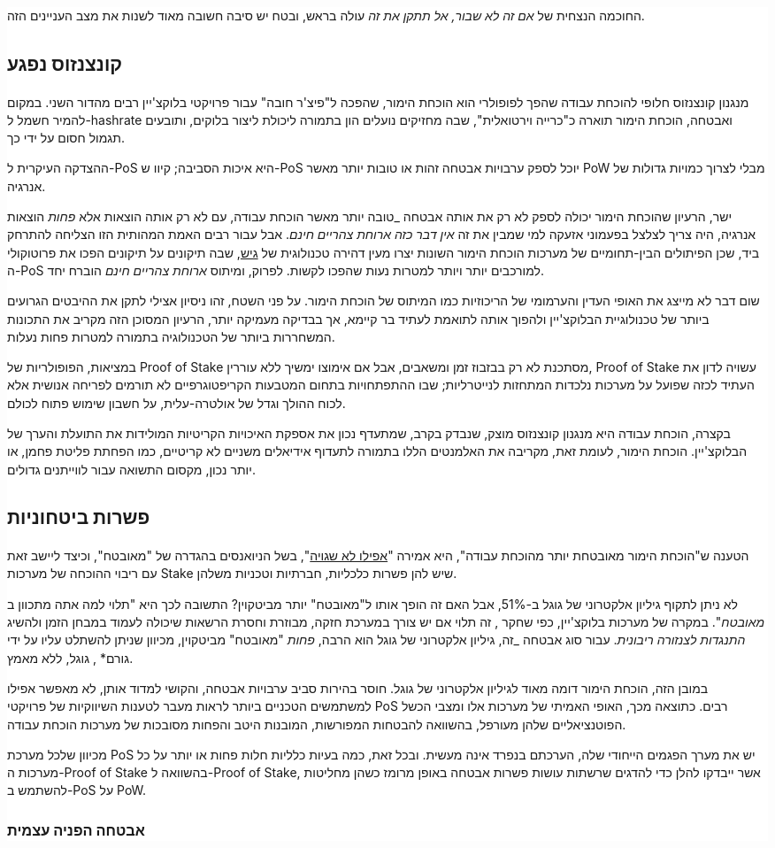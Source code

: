 החוכמה הנצחית של _אם זה לא שבור, אל תתקן את זה_ עולה בראש, ובטח יש סיבה חשובה מאוד לשנות את מצב העניינים הזה.

## קונצנזוס נפגע

מנגנון קונצנזוס חלופי להוכחת עבודה שהפך לפופולרי הוא הוכחת הימור, שהפכה ל"פיצ'ר חובה" עבור פרויקטי בלוקצ'יין רבים מהדור השני. במקום להמיר חשמל ל-hashrate ואבטחה, הוכחת הימור תוארה כ"כרייה וירטואלית", שבה מחזיקים נועלים הון בתמורה ליכולת ליצור בלוקים, ותובעים תגמול חסום על ידי כך.

ההצדקה העיקרית ל-PoS היא איכות הסביבה; קיוו ש-PoS יוכל לספק ערבויות אבטחה זהות או טובות יותר מאשר PoW מבלי לצרוך כמויות גדולות של אנרגיה.

ישר, הרעיון שהוכחת הימור יכולה לספק לא רק את אותה</em> אבטחה _טובה יותר מאשר הוכחת עבודה, עם לא רק אותה הוצאות אלא _פחות_ הוצאות אנרגיה, היה צריך לצלצל בפעמוני אזעקה למי שמבין את זה _אין דבר כזה ארוחת צהריים חינם_. אבל עבור רבים האמת המהותית הזו הצליחה להתרחק ביד, שכן הפיתולים הבין-תחומיים של מערכות הוכחת הימור השונות יצרו מעין דהירה טכנולוגית של [גיש](https://en.wikipedia.org/wiki/Gish_gallop), שבה תיקונים על תיקונים הפכו את פרוטוקולי ה-PoS למורכבים יותר ויותר למטרות נעות שהפכו לקשות. לפרוק, ומיתוס _ארוחת צהריים חינם_ הוברח יחד.</p>

שום דבר לא מייצג את האופי העדין והערמומי של הריכוזיות כמו המיתוס של הוכחת הימור. על פני השטח, זהו ניסיון אצילי לתקן את ההיבטים הגרועים ביותר של טכנולוגיית הבלוקצ'יין ולהפוך אותה לתואמת לעתיד בר קיימא, אך בבדיקה מעמיקה יותר, הרעיון המסוכן הזה מקריב את התכונות המשחררות ביותר של הטכנולוגיה בתמורה למטרות פחות נעלות.

במציאות, הפופולריות של Proof of Stake מסתכנת לא רק בבזבוז זמן ומשאבים, אבל אם אימוצו ימשיך ללא עוררין, Proof of Stake עשויה לדון את העתיד לכזה שפועל על מערכות נלכדות המתחזות לנייטרליות; שבו ההתפתחויות בתחום המטבעות הקריפטוגרפיים לא תורמים לפריחה אנושית אלא לכוח ההולך וגדל של אולטרה-עלית, על חשבון שימוש פתוח לכולם.

בקצרה, הוכחת עבודה היא מנגנון קונצנזוס מוצק, שנבדק בקרב, שמתעדף נכון את אספקת האיכויות הקריטיות המולידות את התועלת והערך של הבלוקצ'יין. הוכחת הימור, לעומת זאת, מקריבה את האלמנטים הללו בתמורה לתעדוף אידיאלים משניים לא קריטיים, כמו הפחתת פליטת פחמן, או יותר נכון, מקסום התשואה עבור לווייתנים גדולים.

## פשרות ביטחוניות

הטענה ש"הוכחת הימור מאובטחת יותר מהוכחת עבודה", היא אמירה "[אפילו לא שגויה](https://en.wikipedia.org/wiki/Not_even_wrong)", בשל הניואנסים בהגדרה של "מאובטח", וכיצד ליישב זאת עם ריבוי ההוכחה של מערכות Stake שיש להן פשרות כלכליות, חברתיות וטכניות משלהן.

לא ניתן לתקוף גיליון אלקטרוני של גוגל ב-51%, אבל האם זה הופך אותו ל"מאובטח" יותר מביטקוין? התשובה לכך היא "תלוי למה אתה מתכוון ב _מאובטח_". במקרה של מערכות בלוקצ'יין, כפי שחקר [](/why-classic/decentralism), זה תלוי אם יש צורך במערכת חזקה, מבוזרת וחסרת הרשאות שיכולה לעמוד במבחן הזמן ולהשיג _התנגדות לצנזורה ריבונית_. עבור סוג אבטחה _זה, גיליון אלקטרוני של גוגל הוא הרבה, _פחות_ "מאובטח" מביטקוין, מכיוון שניתן להשתלט עליו על ידי גורם* , גוגל, ללא מאמץ.

במובן הזה, הוכחת הימור דומה מאוד לגיליון אלקטרוני של גוגל. חוסר בהירות סביב ערבויות אבטחה, והקושי למדוד אותן, לא מאפשר אפילו למשתמשים הטכניים ביותר לראות מעבר לטענות השיווקיות של פרויקטי PoS רבים. כתוצאה מכך, האופי האמיתי של מערכות אלו ומצבי הכשל הפוטנציאליים שלהן מעורפל, בהשוואה להבטחות המפורשות, המובנות היטב והפחות מסובכות של מערכות הוכחת עבודה.

מכיוון שלכל מערכת PoS יש את מערך הפגמים הייחודי שלה, הערכתם בנפרד אינה מעשית. ובכל זאת, כמה בעיות כלליות חלות פחות או יותר על כל מערכות ה-Proof of Stake בהשוואה ל-Proof of Stake, אשר ייבדקו להלן כדי להדגים שרשתות עושות פשרות אבטחה באופן מרומז כשהן מחליטות להשתמש ב-PoS על PoW.

### אבטחה הפניה עצמית
